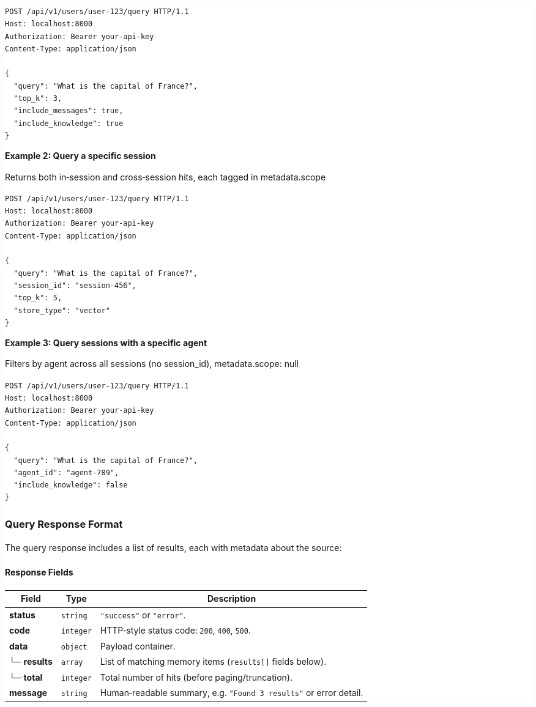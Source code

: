 ```http
POST /api/v1/users/user-123/query HTTP/1.1
Host: localhost:8000
Authorization: Bearer your-api-key
Content-Type: application/json

{
  "query": "What is the capital of France?",
  "top_k": 3,
  "include_messages": true,
  "include_knowledge": true
}
```

**Example 2: Query a specific session**

Returns both in‑session and cross‑session hits, each tagged in metadata.scope

```http
POST /api/v1/users/user-123/query HTTP/1.1
Host: localhost:8000
Authorization: Bearer your-api-key
Content-Type: application/json

{
  "query": "What is the capital of France?",
  "session_id": "session-456",
  "top_k": 5,
  "store_type": "vector"
}
```

**Example 3: Query sessions with a specific agent**

Filters by agent across all sessions (no session_id), metadata.scope: null

```http
POST /api/v1/users/user-123/query HTTP/1.1
Host: localhost:8000
Authorization: Bearer your-api-key
Content-Type: application/json

{
  "query": "What is the capital of France?",
  "agent_id": "agent-789",
  "include_knowledge": false
}
```

### Query Response Format

The query response includes a list of results, each with metadata about the source:

#### Response Fields

| Field          | Type                      | Description                                                        |
| -------------- | ------------------------- | ------------------------------------------------------------------ |
| **status**     | `string`                  | `"success"` or `"error"`.                                          |
| **code**       | `integer`                 | HTTP‑style status code: `200`, `400`, `500`.                       |
| **data**       | `object`                  | Payload container.                                                 |
| └─ **results** | `array`                   | List of matching memory items (`results[]` fields below).          |
| └─ **total**   | `integer`                 | Total number of hits (before paging/truncation).                   |
| **message**    | `string`                  | Human‑readable summary, e.g. `"Found 3 results"` or error detail.  |